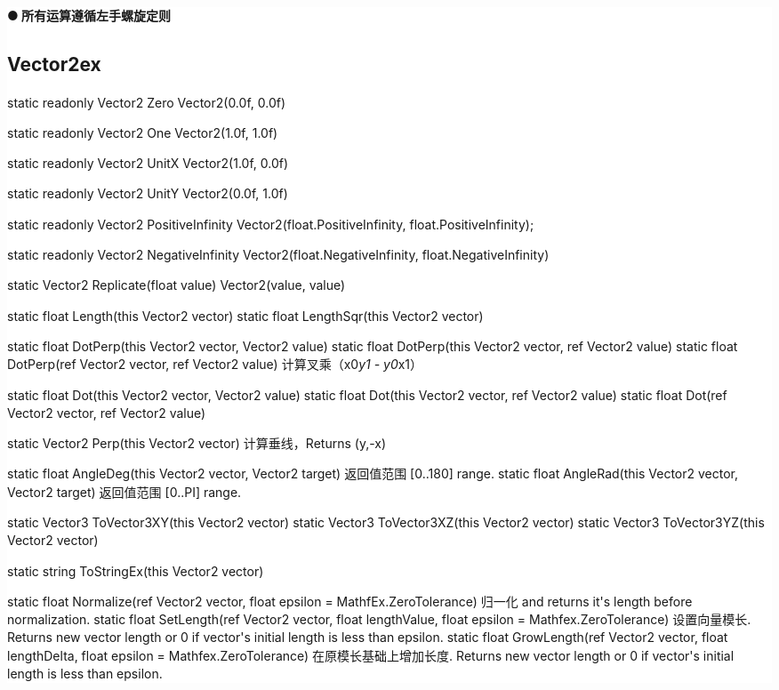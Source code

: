 **● 所有运算遵循左手螺旋定则**

## Vector2ex ##

static readonly Vector2 Zero
Vector2(0.0f, 0.0f)

static readonly Vector2 One
Vector2(1.0f, 1.0f)

static readonly Vector2 UnitX
Vector2(1.0f, 0.0f)

static readonly Vector2 UnitY
Vector2(0.0f, 1.0f)

static readonly Vector2 PositiveInfinity
Vector2(float.PositiveInfinity, float.PositiveInfinity);

static readonly Vector2 NegativeInfinity
Vector2(float.NegativeInfinity, float.NegativeInfinity)

static Vector2 Replicate(float value)
Vector2(value, value)

static float Length(this Vector2 vector)
static float LengthSqr(this Vector2 vector)

static float DotPerp(this Vector2 vector, Vector2 value)
static float DotPerp(this Vector2 vector, ref Vector2 value)
static float DotPerp(ref Vector2 vector, ref Vector2 value)
计算叉乘（x0*y1 - y0*x1）

static float Dot(this Vector2 vector, Vector2 value)
static float Dot(this Vector2 vector, ref Vector2 value)
static float Dot(ref Vector2 vector, ref Vector2 value)

static Vector2 Perp(this Vector2 vector)
计算垂线，Returns (y,-x)

static float AngleDeg(this Vector2 vector, Vector2 target)
返回值范围 [0..180] range.
static float AngleRad(this Vector2 vector, Vector2 target)
返回值范围 [0..PI] range.

static Vector3 ToVector3XY(this Vector2 vector)
static Vector3 ToVector3XZ(this Vector2 vector)
static Vector3 ToVector3YZ(this Vector2 vector)

static string ToStringEx(this Vector2 vector)

static float Normalize(ref Vector2 vector, float epsilon = MathfEx.ZeroTolerance)
归一化 and returns it's length before normalization.
static float SetLength(ref Vector2 vector, float lengthValue, float epsilon = Mathfex.ZeroTolerance)
设置向量模长. Returns new vector length or 0 if vector's initial length is less than epsilon.
static float GrowLength(ref Vector2 vector, float lengthDelta, float epsilon = Mathfex.ZeroTolerance)
在原模长基础上增加长度. Returns new vector length or 0 if vector's initial length is less than epsilon.
